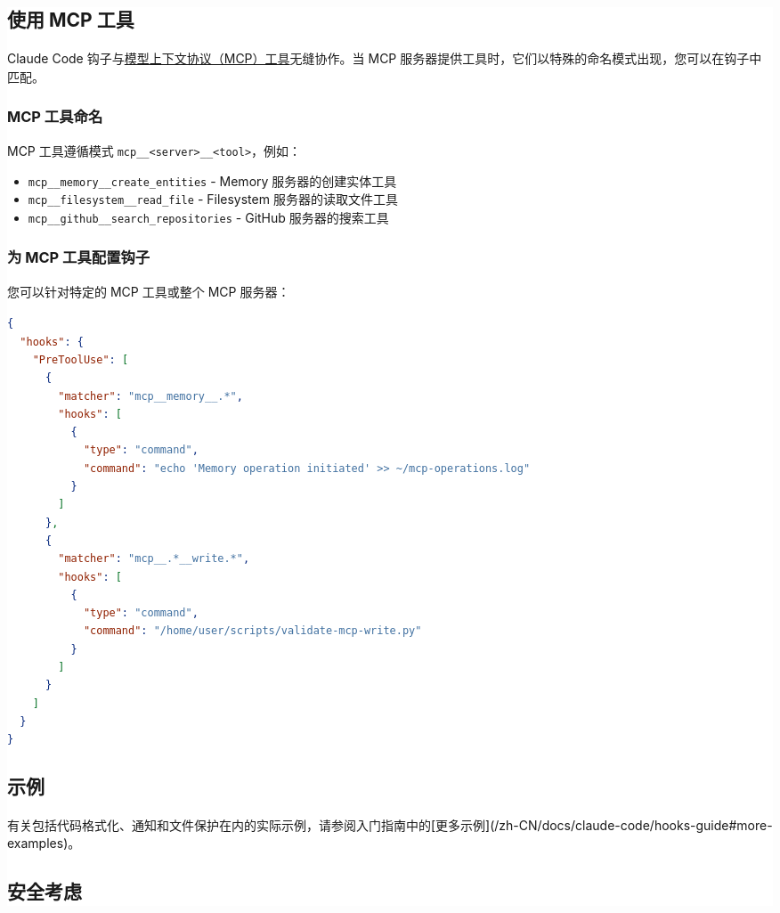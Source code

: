 ## 使用 MCP 工具

Claude Code 钩子与[模型上下文协议（MCP）工具](/zh-CN/docs/claude-code/mcp)无缝协作。当 MCP 服务器提供工具时，它们以特殊的命名模式出现，您可以在钩子中匹配。

### MCP 工具命名

MCP 工具遵循模式 `mcp__<server>__<tool>`，例如：

* `mcp__memory__create_entities` - Memory 服务器的创建实体工具
* `mcp__filesystem__read_file` - Filesystem 服务器的读取文件工具
* `mcp__github__search_repositories` - GitHub 服务器的搜索工具

### 为 MCP 工具配置钩子

您可以针对特定的 MCP 工具或整个 MCP 服务器：

```json
{
  "hooks": {
    "PreToolUse": [
      {
        "matcher": "mcp__memory__.*",
        "hooks": [
          {
            "type": "command",
            "command": "echo 'Memory operation initiated' >> ~/mcp-operations.log"
          }
        ]
      },
      {
        "matcher": "mcp__.*__write.*",
        "hooks": [
          {
            "type": "command",
            "command": "/home/user/scripts/validate-mcp-write.py"
          }
        ]
      }
    ]
  }
}
```

## 示例

<Tip>
  有关包括代码格式化、通知和文件保护在内的实际示例，请参阅入门指南中的[更多示例](/zh-CN/docs/claude-code/hooks-guide#more-examples)。
</Tip>

## 安全考虑

